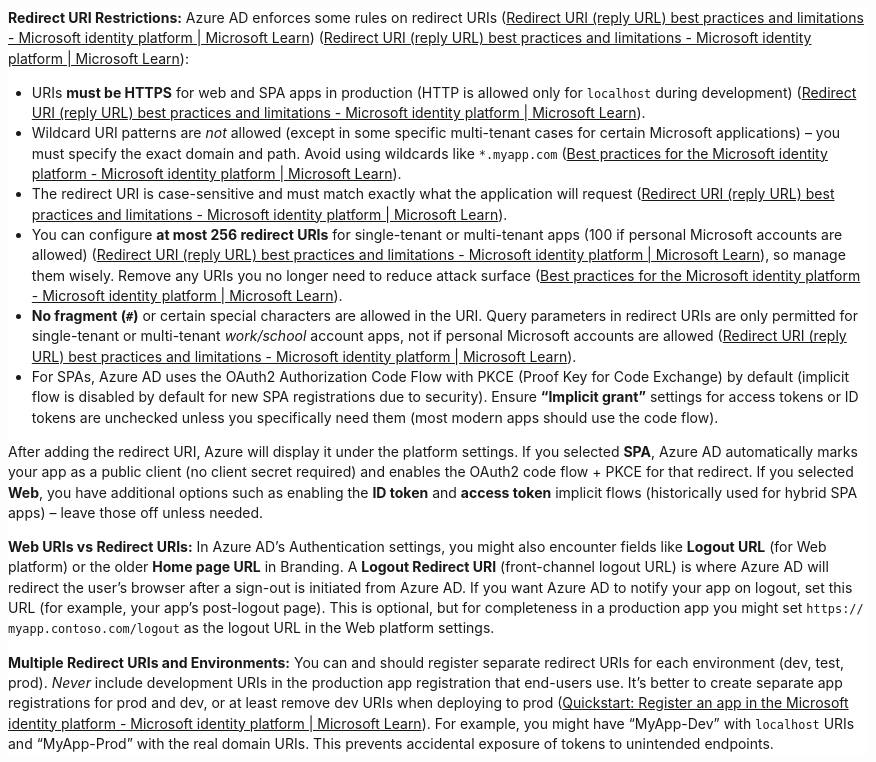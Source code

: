 **Redirect URI Restrictions:** Azure AD enforces some rules on redirect URIs ([Redirect URI (reply URL) best practices and limitations - Microsoft identity platform | Microsoft Learn](https://learn.microsoft.com/en-us/entra/identity-platform/reply-url#:~:text=,for%20some%20localhost%20redirect%20URIs)) ([Redirect URI (reply URL) best practices and limitations - Microsoft identity platform | Microsoft Learn](https://learn.microsoft.com/en-us/entra/identity-platform/reply-url#:~:text=,%29%20%2C)):

- URIs **must be HTTPS** for web and SPA apps in production (HTTP is allowed only for `localhost` during development) ([Redirect URI (reply URL) best practices and limitations - Microsoft identity platform | Microsoft Learn](https://learn.microsoft.com/en-us/entra/identity-platform/reply-url#:~:text=,for%20some%20localhost%20redirect%20URIs)).
- Wildcard URI patterns are _not_ allowed (except in some specific multi-tenant cases for certain Microsoft applications) – you must specify the exact domain and path. Avoid using wildcards like `*.myapp.com` ([Best practices for the Microsoft identity platform - Microsoft identity platform | Microsoft Learn](https://learn.microsoft.com/en-us/entra/identity-platform/identity-platform-integration-checklist#security#:~:text=,web%20agent%2C%20you%20may%20use)).
- The redirect URI is case-sensitive and must match exactly what the application will request ([Redirect URI (reply URL) best practices and limitations - Microsoft identity platform | Microsoft Learn](https://learn.microsoft.com/en-us/entra/identity-platform/reply-url#:~:text=%2A%20Redirect%20URIs%20are%20case,path%20of%20your%20running%20application)).
- You can configure **at most 256 redirect URIs** for single-tenant or multi-tenant apps (100 if personal Microsoft accounts are allowed) ([Redirect URI (reply URL) best practices and limitations - Microsoft identity platform | Microsoft Learn](https://learn.microsoft.com/en-us/entra/identity-platform/reply-url#:~:text=Accounts%20being%20signed%20in%20Maximum,manifest%20is%20set%20to%20AzureADandPersonalMicrosoftAccount)), so manage them wisely. Remove any URIs you no longer need to reduce attack surface ([Best practices for the Microsoft identity platform - Microsoft identity platform | Microsoft Learn](https://learn.microsoft.com/en-us/entra/identity-platform/identity-platform-integration-checklist#security#:~:text=,URIs%20on%20a%20regular%20basis)).
- **No fragment (`#`)** or certain special characters are allowed in the URI. Query parameters in redirect URIs are only permitted for single-tenant or multi-tenant _work/school_ account apps, not if personal Microsoft accounts are allowed ([Redirect URI (reply URL) best practices and limitations - Microsoft identity platform | Microsoft Learn](https://learn.microsoft.com/en-us/entra/identity-platform/reply-url#:~:text=Query%20parameters%20are%20allowed%20in,with%20work%20or%20school%20accounts)).
- For SPAs, Azure AD uses the OAuth2 Authorization Code Flow with PKCE (Proof Key for Code Exchange) by default (implicit flow is disabled by default for new SPA registrations due to security). Ensure **“Implicit grant”** settings for access tokens or ID tokens are unchecked unless you specifically need them (most modern apps should use the code flow).

After adding the redirect URI, Azure will display it under the platform settings. If you selected **SPA**, Azure AD automatically marks your app as a public client (no client secret required) and enables the OAuth2 code flow + PKCE for that redirect. If you selected **Web**, you have additional options such as enabling the **ID token** and **access token** implicit flows (historically used for hybrid SPA apps) – leave those off unless needed.

**Web URIs vs Redirect URIs:** In Azure AD’s Authentication settings, you might also encounter fields like **Logout URL** (for Web platform) or the older **Home page URL** in Branding. A **Logout Redirect URI** (front-channel logout URL) is where Azure AD will redirect the user’s browser after a sign-out is initiated from Azure AD. If you want Azure AD to notify your app on logout, set this URL (for example, your app’s post-logout page). This is optional, but for completeness in a production app you might set `https://myapp.contoso.com/logout` as the logout URL in the Web platform settings.

**Multiple Redirect URIs and Environments:** You can and should register separate redirect URIs for each environment (dev, test, prod). _Never_ include development URIs in the production app registration that end-users use. It’s better to create separate app registrations for prod and dev, or at least remove dev URIs when deploying to prod ([Quickstart: Register an app in the Microsoft identity platform - Microsoft identity platform | Microsoft Learn](https://learn.microsoft.com/en-us/entra/identity-platform/quickstart-register-app#:~:text=In%20a%20production%20web%20application%2C,registrations%20for%20development%20and%20production)). For example, you might have “MyApp-Dev” with `localhost` URIs and “MyApp-Prod” with the real domain URIs. This prevents accidental exposure of tokens to unintended endpoints.
